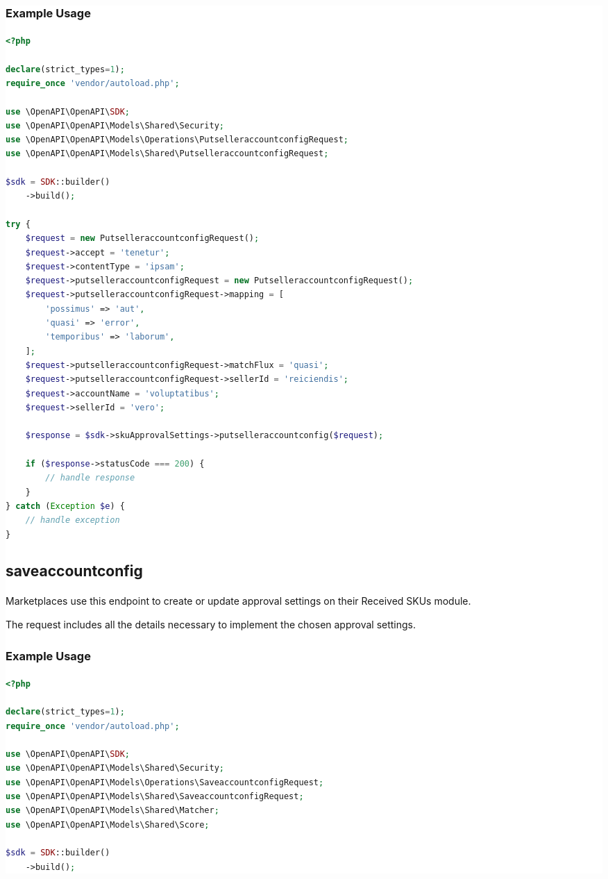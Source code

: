 ### Example Usage

```php
<?php

declare(strict_types=1);
require_once 'vendor/autoload.php';

use \OpenAPI\OpenAPI\SDK;
use \OpenAPI\OpenAPI\Models\Shared\Security;
use \OpenAPI\OpenAPI\Models\Operations\PutselleraccountconfigRequest;
use \OpenAPI\OpenAPI\Models\Shared\PutselleraccountconfigRequest;

$sdk = SDK::builder()
    ->build();

try {
    $request = new PutselleraccountconfigRequest();
    $request->accept = 'tenetur';
    $request->contentType = 'ipsam';
    $request->putselleraccountconfigRequest = new PutselleraccountconfigRequest();
    $request->putselleraccountconfigRequest->mapping = [
        'possimus' => 'aut',
        'quasi' => 'error',
        'temporibus' => 'laborum',
    ];
    $request->putselleraccountconfigRequest->matchFlux = 'quasi';
    $request->putselleraccountconfigRequest->sellerId = 'reiciendis';
    $request->accountName = 'voluptatibus';
    $request->sellerId = 'vero';

    $response = $sdk->skuApprovalSettings->putselleraccountconfig($request);

    if ($response->statusCode === 200) {
        // handle response
    }
} catch (Exception $e) {
    // handle exception
}
```

## saveaccountconfig

Marketplaces use this endpoint to create or update approval settings on their Received SKUs module. 

The request includes all the details necessary to implement the chosen approval settings.

### Example Usage

```php
<?php

declare(strict_types=1);
require_once 'vendor/autoload.php';

use \OpenAPI\OpenAPI\SDK;
use \OpenAPI\OpenAPI\Models\Shared\Security;
use \OpenAPI\OpenAPI\Models\Operations\SaveaccountconfigRequest;
use \OpenAPI\OpenAPI\Models\Shared\SaveaccountconfigRequest;
use \OpenAPI\OpenAPI\Models\Shared\Matcher;
use \OpenAPI\OpenAPI\Models\Shared\Score;

$sdk = SDK::builder()
    ->build();
```